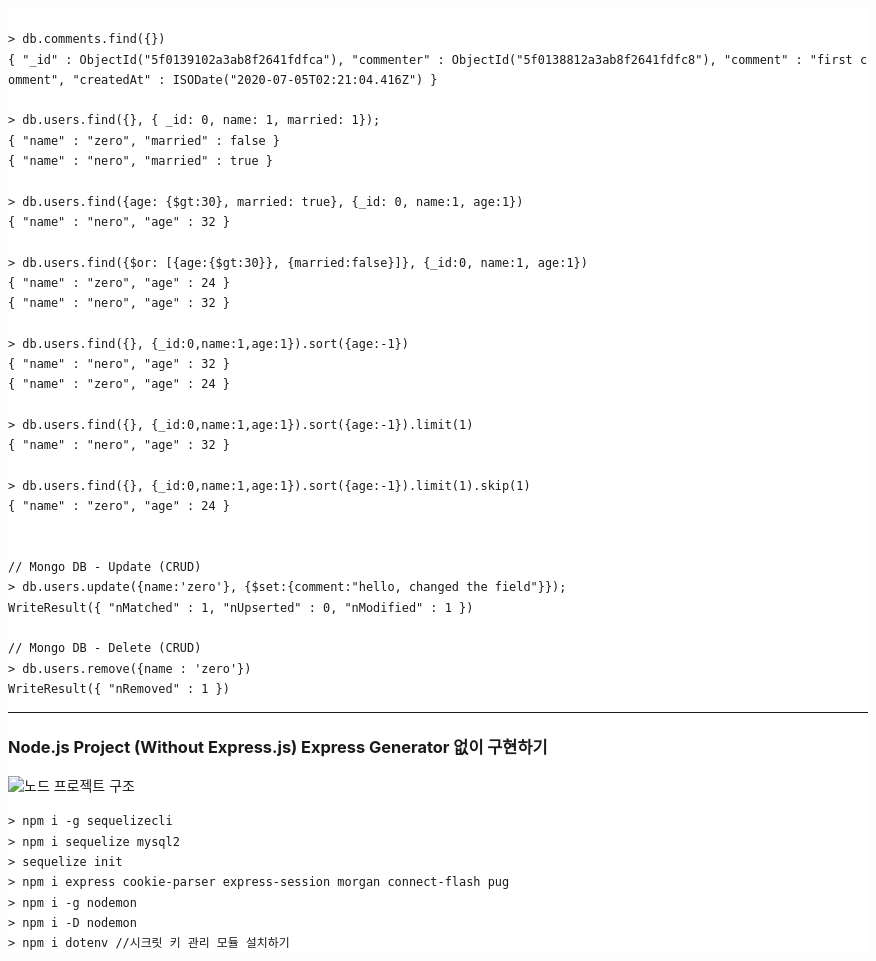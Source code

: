 ```

> db.comments.find({})
{ "_id" : ObjectId("5f0139102a3ab8f2641fdfca"), "commenter" : ObjectId("5f0138812a3ab8f2641fdfc8"), "comment" : "first comment", "createdAt" : ISODate("2020-07-05T02:21:04.416Z") }

> db.users.find({}, { _id: 0, name: 1, married: 1});
{ "name" : "zero", "married" : false }
{ "name" : "nero", "married" : true }

> db.users.find({age: {$gt:30}, married: true}, {_id: 0, name:1, age:1})
{ "name" : "nero", "age" : 32 }

> db.users.find({$or: [{age:{$gt:30}}, {married:false}]}, {_id:0, name:1, age:1})
{ "name" : "zero", "age" : 24 }
{ "name" : "nero", "age" : 32 }

> db.users.find({}, {_id:0,name:1,age:1}).sort({age:-1})
{ "name" : "nero", "age" : 32 }
{ "name" : "zero", "age" : 24 }

> db.users.find({}, {_id:0,name:1,age:1}).sort({age:-1}).limit(1)
{ "name" : "nero", "age" : 32 }

> db.users.find({}, {_id:0,name:1,age:1}).sort({age:-1}).limit(1).skip(1)
{ "name" : "zero", "age" : 24 }


// Mongo DB - Update (CRUD)
> db.users.update({name:'zero'}, {$set:{comment:"hello, changed the field"}});
WriteResult({ "nMatched" : 1, "nUpserted" : 0, "nModified" : 1 })

// Mongo DB - Delete (CRUD)
> db.users.remove({name : 'zero'})
WriteResult({ "nRemoved" : 1 })
```

---

### Node.js Project (Without Express.js) Express Generator 없이 구현하기

![노드 프로젝트 구조](../rd_img/express_structure.png)

```
> npm i -g sequelizecli
> npm i sequelize mysql2
> sequelize init
> npm i express cookie-parser express-session morgan connect-flash pug
> npm i -g nodemon
> npm i -D nodemon
> npm i dotenv //시크릿 키 관리 모듈 설치하기
```
